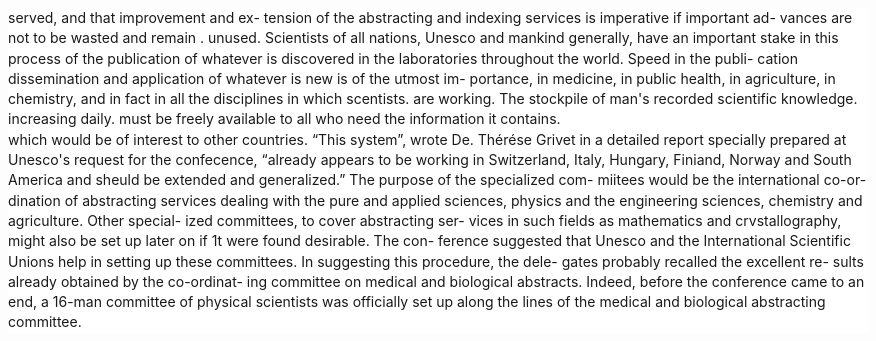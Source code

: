 served, and that improvement and ex- 
tension of the abstracting and indexing 
services is imperative if important ad- 
vances are not to be wasted and remain . 
unused. 
Scientists of all nations, Unesco and 
mankind generally, have an important 
stake in this process of the publication of 
whatever is discovered in the laboratories 
throughout the world. Speed in the publi- 
cation dissemination and application of 
whatever is new is of the utmost im- 
portance, in medicine, in public health, in 
agriculture, in chemistry, and in fact in 
all the disciplines in which scentists. are 
working. The stockpile of man's recorded 
scientific knowledge. increasing daily. 
must be freely available to all who need 
the information it contains.   
which would be of interest to other 
countries. 
“This system”, wrote De. Thérése Grivet 
in a detailed report specially prepared 
at Unesco's request for the confecence, 
“already appears to be working in 
Switzerland, Italy, Hungary, Finiand, 
Norway and South America and sheuld 
be extended and generalized.” 
The purpose of the specialized com- 
miitees would be the international co-or- 
dination of abstracting services dealing 
with the pure and applied sciences, 
physics and the engineering sciences, 
chemistry and agriculture. Other special- 
ized committees, to cover abstracting ser- 
vices in such fields as mathematics and 
crvstallography, might also be set up later 
on if 1t were found desirable. The con- 
ference suggested that Unesco and the 
International Scientific Unions help in 
setting up these committees. 
In suggesting this procedure, the dele- 
gates probably recalled the excellent re- 
sults already obtained by the co-ordinat- 
ing committee on medical and biological 
abstracts. 
Indeed, before the conference came to 
an end, a 16-man committee of physical 
scientists was officially set up along the 
lines of the medical and biological 
abstracting committee. 
  